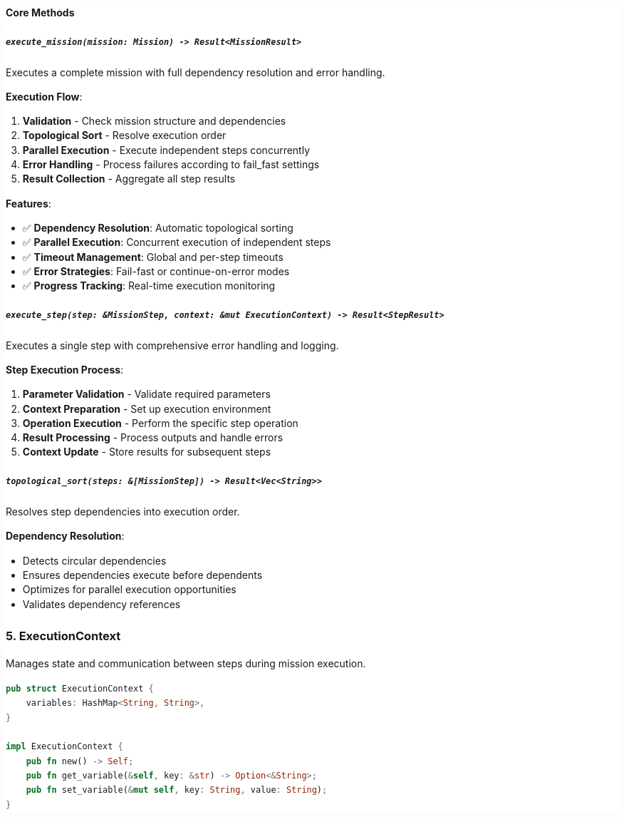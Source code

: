 #### Core Methods

##### `execute_mission(mission: Mission) -> Result<MissionResult>`

Executes a complete mission with full dependency resolution and error handling.

**Execution Flow**:
1. **Validation** - Check mission structure and dependencies
2. **Topological Sort** - Resolve execution order
3. **Parallel Execution** - Execute independent steps concurrently
4. **Error Handling** - Process failures according to fail_fast settings
5. **Result Collection** - Aggregate all step results

**Features**:
- ✅ **Dependency Resolution**: Automatic topological sorting
- ✅ **Parallel Execution**: Concurrent execution of independent steps
- ✅ **Timeout Management**: Global and per-step timeouts
- ✅ **Error Strategies**: Fail-fast or continue-on-error modes
- ✅ **Progress Tracking**: Real-time execution monitoring

##### `execute_step(step: &MissionStep, context: &mut ExecutionContext) -> Result<StepResult>`

Executes a single step with comprehensive error handling and logging.

**Step Execution Process**:
1. **Parameter Validation** - Validate required parameters
2. **Context Preparation** - Set up execution environment
3. **Operation Execution** - Perform the specific step operation
4. **Result Processing** - Process outputs and handle errors
5. **Context Update** - Store results for subsequent steps

##### `topological_sort(steps: &[MissionStep]) -> Result<Vec<String>>`

Resolves step dependencies into execution order.

**Dependency Resolution**:
- Detects circular dependencies
- Ensures dependencies execute before dependents
- Optimizes for parallel execution opportunities
- Validates dependency references

### 5. ExecutionContext

Manages state and communication between steps during mission execution.

```rust
pub struct ExecutionContext {
    variables: HashMap<String, String>,
}

impl ExecutionContext {
    pub fn new() -> Self;
    pub fn get_variable(&self, key: &str) -> Option<&String>;
    pub fn set_variable(&mut self, key: String, value: String);
}
```

